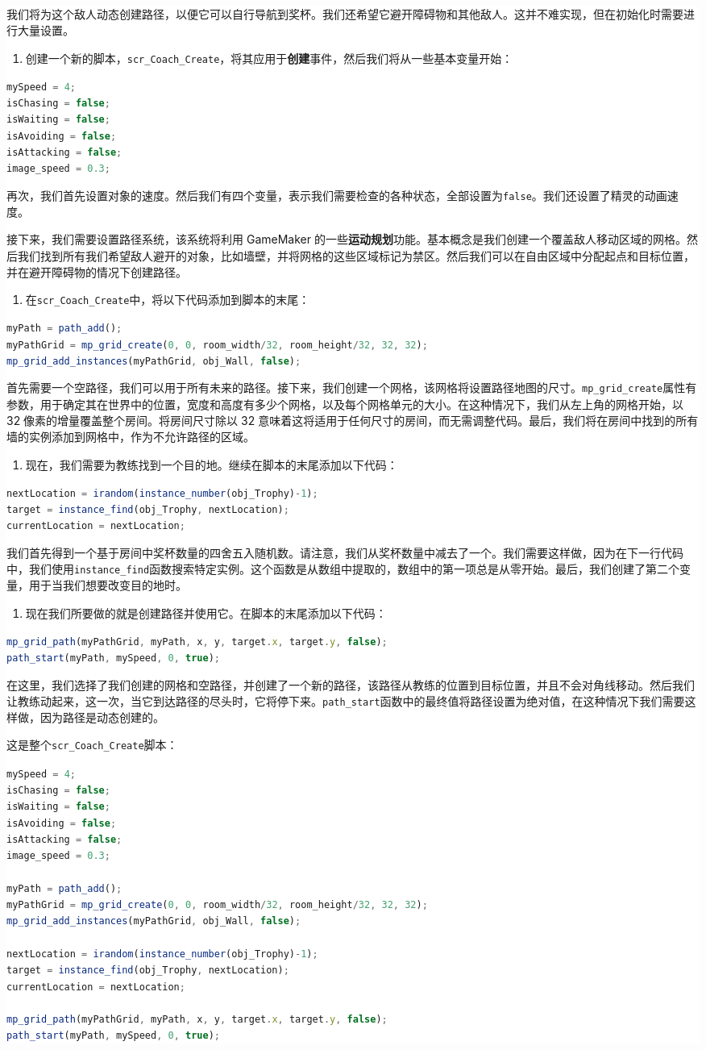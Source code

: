 我们将为这个敌人动态创建路径，以便它可以自行导航到奖杯。我们还希望它避开障碍物和其他敌人。这并不难实现，但在初始化时需要进行大量设置。

1.  创建一个新的脚本，`scr_Coach_Create`，将其应用于**创建**事件，然后我们将从一些基本变量开始：

```js
mySpeed = 4;
isChasing = false;
isWaiting = false;
isAvoiding = false;
isAttacking = false;
image_speed = 0.3;
```

再次，我们首先设置对象的速度。然后我们有四个变量，表示我们需要检查的各种状态，全部设置为`false`。我们还设置了精灵的动画速度。

接下来，我们需要设置路径系统，该系统将利用 GameMaker 的一些**运动规划**功能。基本概念是我们创建一个覆盖敌人移动区域的网格。然后我们找到所有我们希望敌人避开的对象，比如墙壁，并将网格的这些区域标记为禁区。然后我们可以在自由区域中分配起点和目标位置，并在避开障碍物的情况下创建路径。

1.  在`scr_Coach_Create`中，将以下代码添加到脚本的末尾：

```js
myPath = path_add();
myPathGrid = mp_grid_create(0, 0, room_width/32, room_height/32, 32, 32);
mp_grid_add_instances(myPathGrid, obj_Wall, false);
```

首先需要一个空路径，我们可以用于所有未来的路径。接下来，我们创建一个网格，该网格将设置路径地图的尺寸。`mp_grid_create`属性有参数，用于确定其在世界中的位置，宽度和高度有多少个网格，以及每个网格单元的大小。在这种情况下，我们从左上角的网格开始，以 32 像素的增量覆盖整个房间。将房间尺寸除以 32 意味着这将适用于任何尺寸的房间，而无需调整代码。最后，我们将在房间中找到的所有墙的实例添加到网格中，作为不允许路径的区域。

1.  现在，我们需要为教练找到一个目的地。继续在脚本的末尾添加以下代码：

```js
nextLocation = irandom(instance_number(obj_Trophy)-1);
target = instance_find(obj_Trophy, nextLocation);
currentLocation = nextLocation;
```

我们首先得到一个基于房间中奖杯数量的四舍五入随机数。请注意，我们从奖杯数量中减去了一个。我们需要这样做，因为在下一行代码中，我们使用`instance_find`函数搜索特定实例。这个函数是从数组中提取的，数组中的第一项总是从零开始。最后，我们创建了第二个变量，用于当我们想要改变目的地时。

1.  现在我们所要做的就是创建路径并使用它。在脚本的末尾添加以下代码：

```js
mp_grid_path(myPathGrid, myPath, x, y, target.x, target.y, false);
path_start(myPath, mySpeed, 0, true);
```

在这里，我们选择了我们创建的网格和空路径，并创建了一个新的路径，该路径从教练的位置到目标位置，并且不会对角线移动。然后我们让教练动起来，这一次，当它到达路径的尽头时，它将停下来。`path_start`函数中的最终值将路径设置为绝对值，在这种情况下我们需要这样做，因为路径是动态创建的。

这是整个`scr_Coach_Create`脚本：

```js
mySpeed = 4;
isChasing = false;
isWaiting = false;
isAvoiding = false;
isAttacking = false;
image_speed = 0.3;

myPath = path_add();
myPathGrid = mp_grid_create(0, 0, room_width/32, room_height/32, 32, 32);
mp_grid_add_instances(myPathGrid, obj_Wall, false);

nextLocation = irandom(instance_number(obj_Trophy)-1);
target = instance_find(obj_Trophy, nextLocation);
currentLocation = nextLocation;

mp_grid_path(myPathGrid, myPath, x, y, target.x, target.y, false);
path_start(myPath, mySpeed, 0, true); 
```
